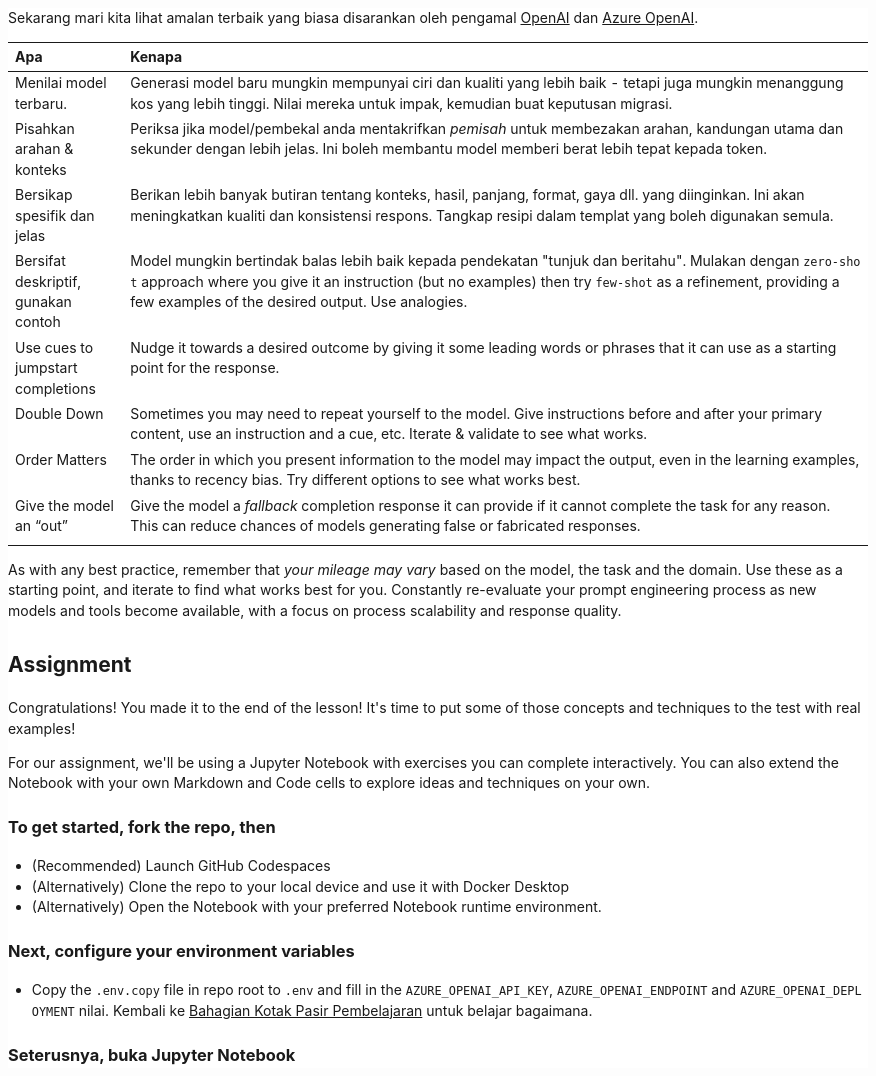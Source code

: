Sekarang mari kita lihat amalan terbaik yang biasa disarankan oleh pengamal [OpenAI](https://help.openai.com/en/articles/6654000-best-practices-for-prompt-engineering-with-openai-api?WT.mc_id=academic-105485-koreyst) dan [Azure OpenAI](https://learn.microsoft.com/azure/ai-services/openai/concepts/prompt-engineering#best-practices?WT.mc_id=academic-105485-koreyst).

| Apa                              | Kenapa                                                                                                                                                                                                                                               |
| :------------------------------- | :----------------------------------------------------------------------------------------------------------------------------------------------------------------------------------------------------------------------------------------------------- |
| Menilai model terbaru.           | Generasi model baru mungkin mempunyai ciri dan kualiti yang lebih baik - tetapi juga mungkin menanggung kos yang lebih tinggi. Nilai mereka untuk impak, kemudian buat keputusan migrasi.                                                              |
| Pisahkan arahan & konteks        | Periksa jika model/pembekal anda mentakrifkan _pemisah_ untuk membezakan arahan, kandungan utama dan sekunder dengan lebih jelas. Ini boleh membantu model memberi berat lebih tepat kepada token.                                                     |
| Bersikap spesifik dan jelas      | Berikan lebih banyak butiran tentang konteks, hasil, panjang, format, gaya dll. yang diinginkan. Ini akan meningkatkan kualiti dan konsistensi respons. Tangkap resipi dalam templat yang boleh digunakan semula.                                      |
| Bersifat deskriptif, gunakan contoh | Model mungkin bertindak balas lebih baik kepada pendekatan "tunjuk dan beritahu". Mulakan dengan `zero-shot` approach where you give it an instruction (but no examples) then try `few-shot` as a refinement, providing a few examples of the desired output. Use analogies. |
| Use cues to jumpstart completions | Nudge it towards a desired outcome by giving it some leading words or phrases that it can use as a starting point for the response.                                                                                                               |
| Double Down                       | Sometimes you may need to repeat yourself to the model. Give instructions before and after your primary content, use an instruction and a cue, etc. Iterate & validate to see what works.                                                         |
| Order Matters                     | The order in which you present information to the model may impact the output, even in the learning examples, thanks to recency bias. Try different options to see what works best.                                                               |
| Give the model an “out”           | Give the model a _fallback_ completion response it can provide if it cannot complete the task for any reason. This can reduce chances of models generating false or fabricated responses.                                                         |
|                                   |                                                                                                                                                                                                                                                   |

As with any best practice, remember that _your mileage may vary_ based on the model, the task and the domain. Use these as a starting point, and iterate to find what works best for you. Constantly re-evaluate your prompt engineering process as new models and tools become available, with a focus on process scalability and response quality.



## Assignment

Congratulations! You made it to the end of the lesson! It's time to put some of those concepts and techniques to the test with real examples!

For our assignment, we'll be using a Jupyter Notebook with exercises you can complete interactively. You can also extend the Notebook with your own Markdown and Code cells to explore ideas and techniques on your own.

### To get started, fork the repo, then

- (Recommended) Launch GitHub Codespaces
- (Alternatively) Clone the repo to your local device and use it with Docker Desktop
- (Alternatively) Open the Notebook with your preferred Notebook runtime environment.

### Next, configure your environment variables

- Copy the `.env.copy` file in repo root to `.env` and fill in the `AZURE_OPENAI_API_KEY`, `AZURE_OPENAI_ENDPOINT` and `AZURE_OPENAI_DEPLOYMENT` nilai. Kembali ke [Bahagian Kotak Pasir Pembelajaran](../../../04-prompt-engineering-fundamentals/04-prompt-engineering-fundamentals) untuk belajar bagaimana.

### Seterusnya, buka Jupyter Notebook
